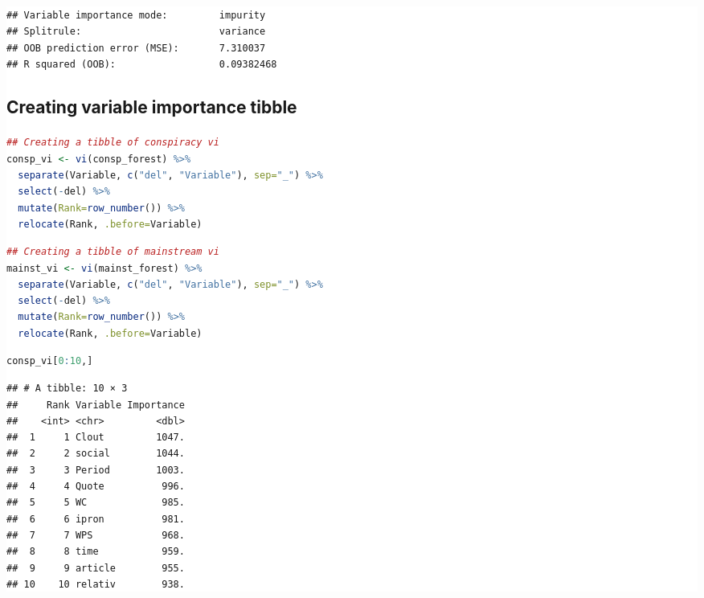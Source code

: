     ## Variable importance mode:         impurity 
    ## Splitrule:                        variance 
    ## OOB prediction error (MSE):       7.310037 
    ## R squared (OOB):                  0.09382468

## Creating variable importance tibble

``` r
## Creating a tibble of conspiracy vi
consp_vi <- vi(consp_forest) %>% 
  separate(Variable, c("del", "Variable"), sep="_") %>% 
  select(-del) %>% 
  mutate(Rank=row_number()) %>% 
  relocate(Rank, .before=Variable)
```

``` r
## Creating a tibble of mainstream vi
mainst_vi <- vi(mainst_forest) %>% 
  separate(Variable, c("del", "Variable"), sep="_") %>% 
  select(-del) %>% 
  mutate(Rank=row_number()) %>% 
  relocate(Rank, .before=Variable)
```

``` r
consp_vi[0:10,]
```

    ## # A tibble: 10 × 3
    ##     Rank Variable Importance
    ##    <int> <chr>         <dbl>
    ##  1     1 Clout         1047.
    ##  2     2 social        1044.
    ##  3     3 Period        1003.
    ##  4     4 Quote          996.
    ##  5     5 WC             985.
    ##  6     6 ipron          981.
    ##  7     7 WPS            968.
    ##  8     8 time           959.
    ##  9     9 article        955.
    ## 10    10 relativ        938.
